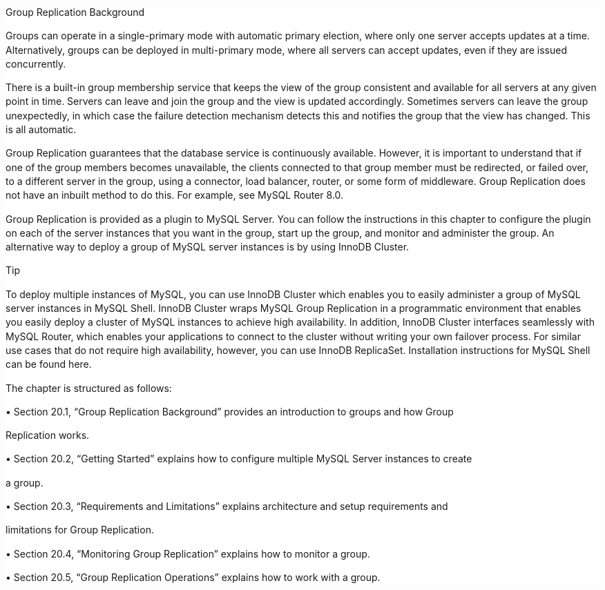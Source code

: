Group Replication Background

Groups can operate in a single-primary mode with automatic primary election, where only one server
accepts updates at a time. Alternatively, groups can be deployed in multi-primary mode, where all
servers can accept updates, even if they are issued concurrently.

There is a built-in group membership service that keeps the view of the group consistent and available
for all servers at any given point in time. Servers can leave and join the group and the view is updated
accordingly. Sometimes servers can leave the group unexpectedly, in which case the failure detection
mechanism detects this and notifies the group that the view has changed. This is all automatic.

Group Replication guarantees that the database service is continuously available. However, it is
important to understand that if one of the group members becomes unavailable, the clients connected
to that group member must be redirected, or failed over, to a different server in the group, using a
connector, load balancer, router, or some form of middleware. Group Replication does not have an
inbuilt method to do this. For example, see MySQL Router 8.0.

Group Replication is provided as a plugin to MySQL Server. You can follow the instructions in this
chapter to configure the plugin on each of the server instances that you want in the group, start up the
group, and monitor and administer the group. An alternative way to deploy a group of MySQL server
instances is by using InnoDB Cluster.

Tip

To deploy multiple instances of MySQL, you can use InnoDB Cluster which
enables you to easily administer a group of MySQL server instances in MySQL
Shell. InnoDB Cluster wraps MySQL Group Replication in a programmatic
environment that enables you easily deploy a cluster of MySQL instances to
achieve high availability. In addition, InnoDB Cluster interfaces seamlessly
with MySQL Router, which enables your applications to connect to the cluster
without writing your own failover process. For similar use cases that do not
require high availability, however, you can use InnoDB ReplicaSet. Installation
instructions for MySQL Shell can be found here.

The chapter is structured as follows:

• Section 20.1, “Group Replication Background” provides an introduction to groups and how Group

Replication works.

• Section 20.2, “Getting Started” explains how to configure multiple MySQL Server instances to create

a group.

• Section 20.3, “Requirements and Limitations” explains architecture and setup requirements and

limitations for Group Replication.

• Section 20.4, “Monitoring Group Replication” explains how to monitor a group.

• Section 20.5, “Group Replication Operations” explains how to work with a group.
